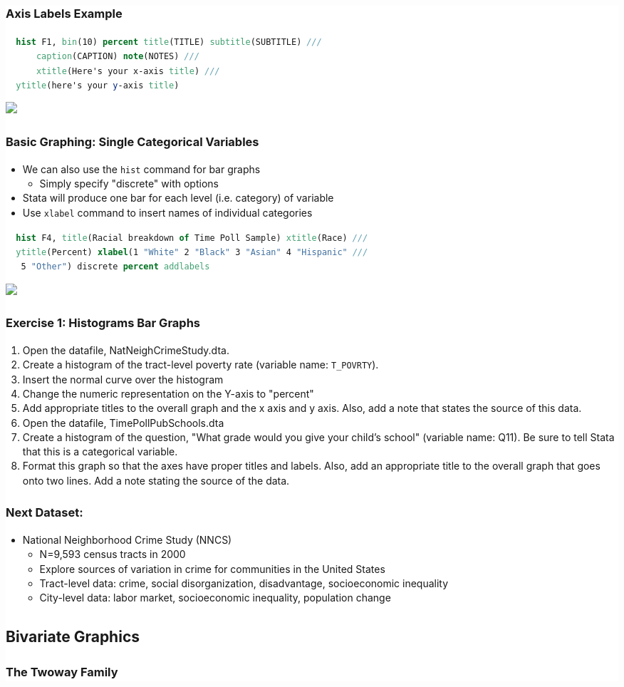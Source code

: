 ### Axis Labels Example

``` stata
  hist F1, bin(10) percent title(TITLE) subtitle(SUBTITLE) ///
      caption(CAPTION) note(NOTES) ///
      xtitle(Here's your x-axis title) ///
  ytitle(here's your y-axis title)
```

![](./images/hist2.png)

### Basic Graphing: Single Categorical Variables

-   We can also use the `hist` command for bar graphs
    -   Simply specify "discrete" with options
-   Stata will produce one bar for each level (i.e. category) of variable
-   Use `xlabel` command to insert names of individual categories

``` stata
  hist F4, title(Racial breakdown of Time Poll Sample) xtitle(Race) ///
  ytitle(Percent) xlabel(1 "White" 2 "Black" 3 "Asian" 4 "Hispanic" ///
   5 "Other") discrete percent addlabels
```

![](./images/bargraph.png)

### Exercise 1: Histograms Bar Graphs

1.  Open the datafile, NatNeighCrimeStudy.dta.
2.  Create a histogram of the tract-level poverty rate (variable name: `T_POVRTY`).
3.  Insert the normal curve over the histogram
4.  Change the numeric representation on the Y-axis to "percent"
5.  Add appropriate titles to the overall graph and the x axis and y axis. Also, add a note that states the source of this data.
6.  Open the datafile, TimePollPubSchools.dta
7.  Create a histogram of the question, "What grade would you give your child’s school" (variable name: Q11). Be sure to tell Stata that this is a categorical variable.
8.  Format this graph so that the axes have proper titles and labels. Also, add an appropriate title to the overall graph that goes onto two lines. Add a note stating the source of the data.

### Next Dataset:

-   National Neighborhood Crime Study (NNCS)
    -   N=9,593 census tracts in 2000
    -   Explore sources of variation in crime for communities in the United States
    -   Tract-level data: crime, social disorganization, disadvantage, socioeconomic inequality
    -   City-level data: labor market, socioeconomic inequality, population change

Bivariate Graphics
------------------

### The Twoway Family
